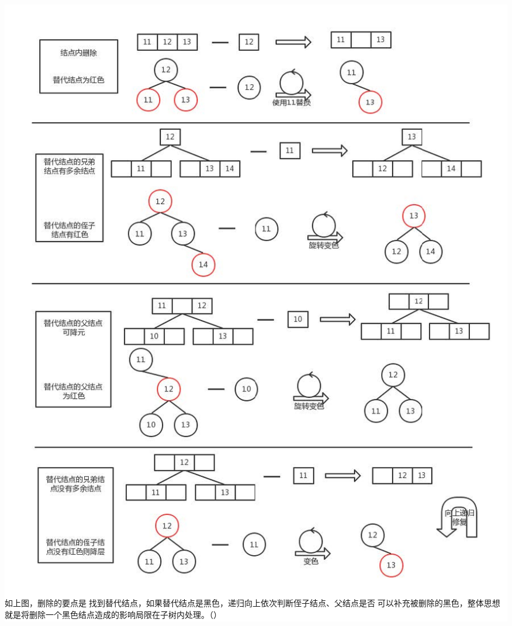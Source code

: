 ![234](./img/234树节点删除对应红黑树规则.jpg)
如上图，删除的要点是 找到替代结点，如果替代结点是黑色，递归向上依次判断侄子结点、父结点是否
可以补充被删除的黑色，整体思想就是将删除一个黑色结点造成的影响局限在子树内处理。（）
